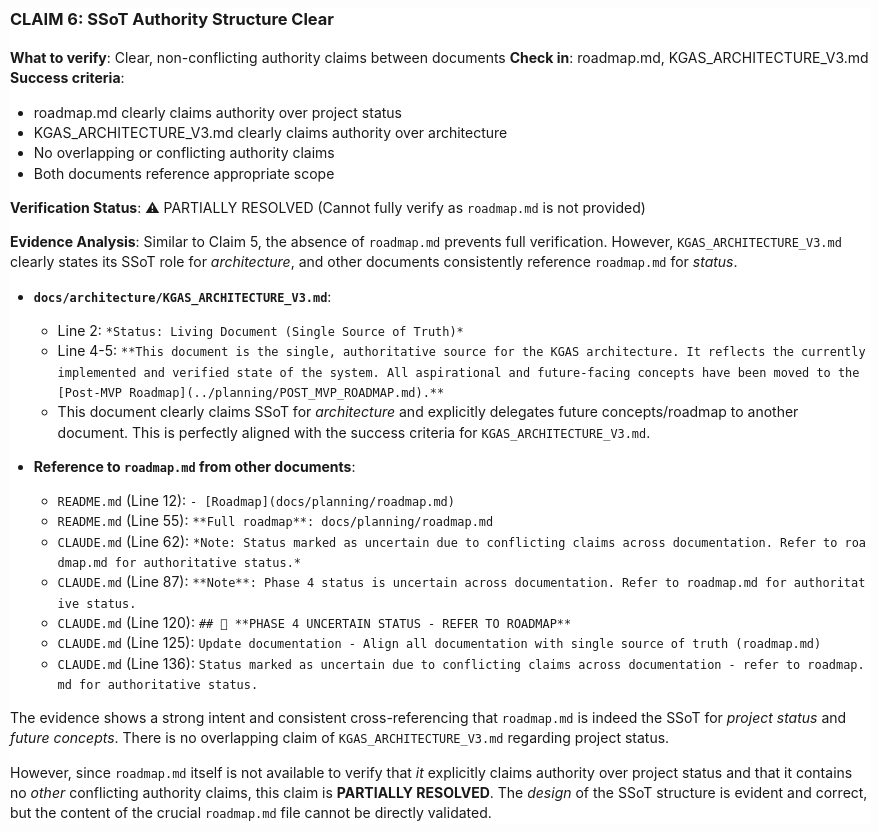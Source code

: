### CLAIM 6: SSoT Authority Structure Clear

**What to verify**: Clear, non-conflicting authority claims between documents
**Check in**: roadmap.md, KGAS_ARCHITECTURE_V3.md
**Success criteria**:
*   roadmap.md clearly claims authority over project status
*   KGAS_ARCHITECTURE_V3.md clearly claims authority over architecture
*   No overlapping or conflicting authority claims
*   Both documents reference appropriate scope

**Verification Status**: ⚠️ PARTIALLY RESOLVED (Cannot fully verify as `roadmap.md` is not provided)

**Evidence Analysis**:
Similar to Claim 5, the absence of `roadmap.md` prevents full verification. However, `KGAS_ARCHITECTURE_V3.md` clearly states its SSoT role for *architecture*, and other documents consistently reference `roadmap.md` for *status*.

*   **`docs/architecture/KGAS_ARCHITECTURE_V3.md`**:
    *   Line 2: `*Status: Living Document (Single Source of Truth)*`
    *   Line 4-5: `**This document is the single, authoritative source for the KGAS architecture. It reflects the currently implemented and verified state of the system. All aspirational and future-facing concepts have been moved to the [Post-MVP Roadmap](../planning/POST_MVP_ROADMAP.md).**`
    *   This document clearly claims SSoT for *architecture* and explicitly delegates future concepts/roadmap to another document. This is perfectly aligned with the success criteria for `KGAS_ARCHITECTURE_V3.md`.

*   **Reference to `roadmap.md` from other documents**:
    *   `README.md` (Line 12): `- [Roadmap](docs/planning/roadmap.md)`
    *   `README.md` (Line 55): `**Full roadmap**: docs/planning/roadmap.md`
    *   `CLAUDE.md` (Line 62): `*Note: Status marked as uncertain due to conflicting claims across documentation. Refer to roadmap.md for authoritative status.*`
    *   `CLAUDE.md` (Line 87): `**Note**: Phase 4 status is uncertain across documentation. Refer to roadmap.md for authoritative status.`
    *   `CLAUDE.md` (Line 120): `## 🚀 **PHASE 4 UNCERTAIN STATUS - REFER TO ROADMAP**`
    *   `CLAUDE.md` (Line 125): `Update documentation - Align all documentation with single source of truth (roadmap.md)`
    *   `CLAUDE.md` (Line 136): `Status marked as uncertain due to conflicting claims across documentation - refer to roadmap.md for authoritative status.`

The evidence shows a strong intent and consistent cross-referencing that `roadmap.md` is indeed the SSoT for *project status* and *future concepts*. There is no overlapping claim of `KGAS_ARCHITECTURE_V3.md` regarding project status.

However, since `roadmap.md` itself is not available to verify that *it* explicitly claims authority over project status and that it contains no *other* conflicting authority claims, this claim is **PARTIALLY RESOLVED**. The *design* of the SSoT structure is evident and correct, but the content of the crucial `roadmap.md` file cannot be directly validated.